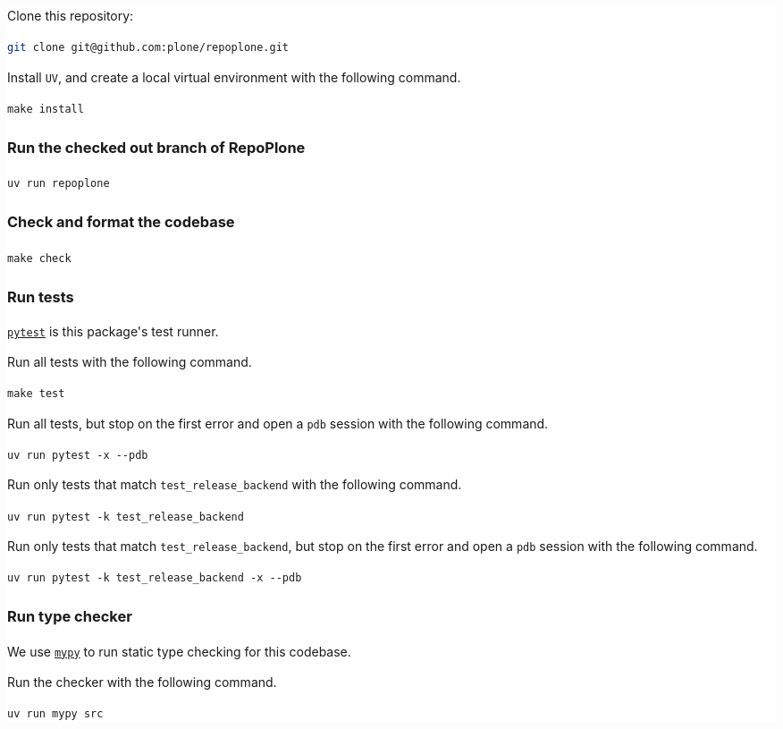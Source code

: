 Clone this repository:

```sh
git clone git@github.com:plone/repoplone.git
```

Install `UV`, and create a local virtual environment with the following command.

```shell
make install
```

### Run the checked out branch of RepoPlone

```shell
uv run repoplone
```

### Check and format the codebase

```shell
make check
```

### Run tests

[`pytest`](https://docs.pytest.org/) is this package's test runner.

Run all tests with the following command.

```shell
make test
```

Run all tests, but stop on the first error and open a `pdb` session with the following command.

```shell
uv run pytest -x --pdb
```

Run only tests that match `test_release_backend` with the following command.

```shell
uv run pytest -k test_release_backend
```

Run only tests that match `test_release_backend`, but stop on the first error and open a `pdb` session with the following command.

```shell
uv run pytest -k test_release_backend -x --pdb
```

### Run type checker

We use [`mypy`](https://www.mypy-lang.org/) to run static type checking for this codebase.

Run the checker with the following command.

```shell
uv run mypy src
```
